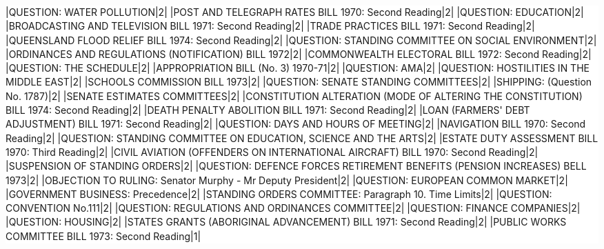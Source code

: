 |QUESTION: WATER POLLUTION|2|
|POST AND TELEGRAPH RATES BILL 1970: Second Reading|2|
|QUESTION: EDUCATION|2|
|BROADCASTING AND TELEVISION BILL 1971: Second Reading|2|
|TRADE PRACTICES BILL 1971: Second Reading|2|
|QUEENSLAND FLOOD RELIEF BILL 1974: Second Reading|2|
|QUESTION: STANDING COMMITTEE ON SOCIAL ENVIRONMENT|2|
|ORDINANCES AND REGULATIONS (NOTIFICATION) BILL 1972|2|
|COMMONWEALTH ELECTORAL BILL 1972: Second Reading|2|
|QUESTION: THE SCHEDULE|2|
|APPROPRIATION BILL (No. 3) 1970-71|2|
|QUESTION: AMA|2|
|QUESTION: HOSTILITIES IN THE MIDDLE EAST|2|
|SCHOOLS COMMISSION BILL 1973|2|
|QUESTION: SENATE STANDING COMMITTEES|2|
|SHIPPING: (Question No. 1787)|2|
|SENATE ESTIMATES COMMITTEES|2|
|CONSTITUTION ALTERATION (MODE OF ALTERING THE CONSTITUTION) BILL 1974: Second Reading|2|
|DEATH PENALTY ABOLITION BILL 1971: Second Reading|2|
|LOAN (FARMERS' DEBT ADJUSTMENT) BILL 1971: Second Reading|2|
|QUESTION: DAYS AND HOURS OF MEETING|2|
|NAVIGATION BILL 1970: Second Reading|2|
|QUESTION: STANDING COMMITTEE ON EDUCATION, SCIENCE AND THE ARTS|2|
|ESTATE DUTY ASSESSMENT BILL 1970: Third Reading|2|
|CIVIL AVIATION (OFFENDERS ON INTERNATIONAL AIRCRAFT) BILL 1970: Second Reading|2|
|SUSPENSION OF STANDING ORDERS|2|
|QUESTION: DEFENCE FORCES RETIREMENT BENEFITS (PENSION INCREASES) BELL 1973|2|
|OBJECTION TO RULING: Senator Murphy - Mr Deputy President|2|
|QUESTION: EUROPEAN COMMON MARKET|2|
|GOVERNMENT BUSINESS: Precedence|2|
|STANDING ORDERS COMMITTEE: Paragraph 10. Time Limits|2|
|QUESTION: CONVENTION No.111|2|
|QUESTION: REGULATIONS AND ORDINANCES COMMITTEE|2|
|QUESTION: FINANCE COMPANIES|2|
|QUESTION: HOUSING|2|
|STATES GRANTS (ABORIGINAL ADVANCEMENT) BILL 1971: Second Reading|2|
|PUBLIC WORKS COMMITTEE BILL 1973: Second Reading|1|